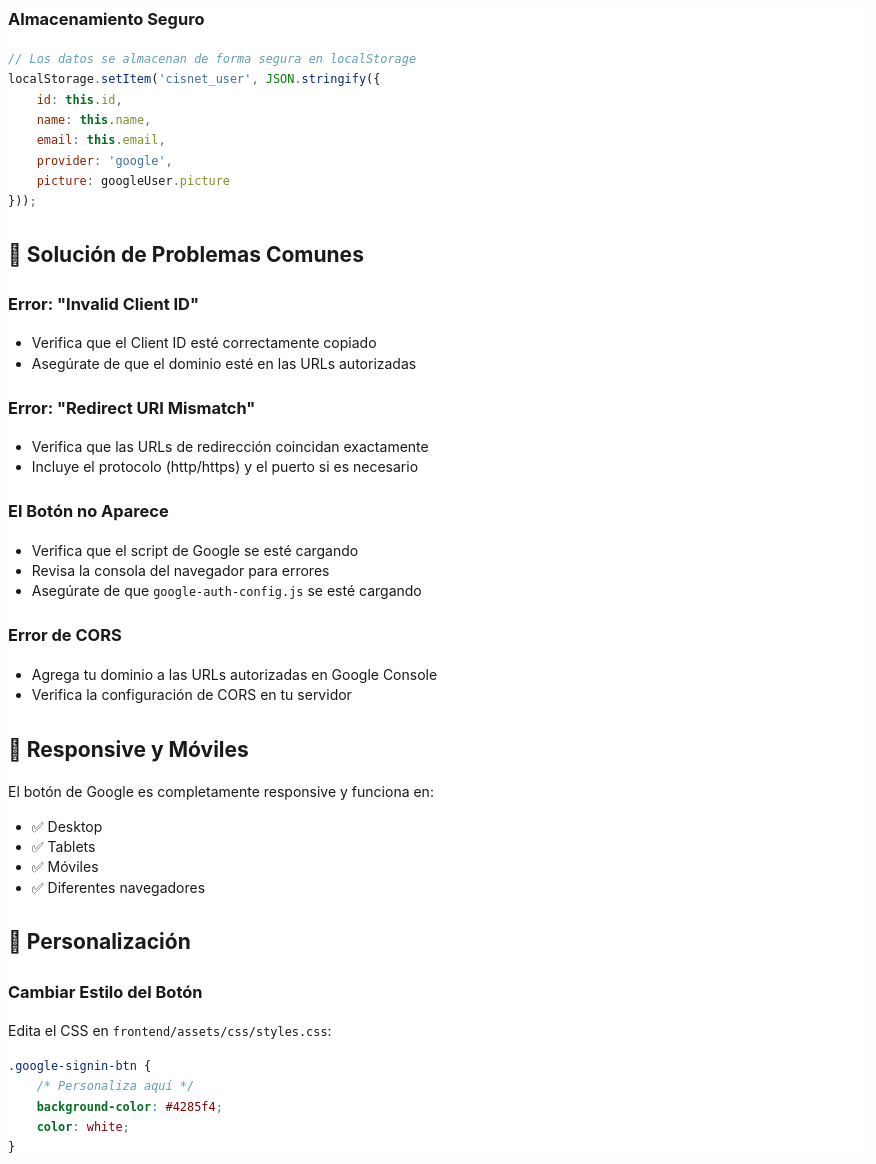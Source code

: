 ### Almacenamiento Seguro
```javascript
// Los datos se almacenan de forma segura en localStorage
localStorage.setItem('cisnet_user', JSON.stringify({
    id: this.id,
    name: this.name,
    email: this.email,
    provider: 'google',
    picture: googleUser.picture
}));
```

## 🐛 Solución de Problemas Comunes

### Error: "Invalid Client ID"
- Verifica que el Client ID esté correctamente copiado
- Asegúrate de que el dominio esté en las URLs autorizadas

### Error: "Redirect URI Mismatch"
- Verifica que las URLs de redirección coincidan exactamente
- Incluye el protocolo (http/https) y el puerto si es necesario

### El Botón no Aparece
- Verifica que el script de Google se esté cargando
- Revisa la consola del navegador para errores
- Asegúrate de que `google-auth-config.js` se esté cargando

### Error de CORS
- Agrega tu dominio a las URLs autorizadas en Google Console
- Verifica la configuración de CORS en tu servidor

## 📱 Responsive y Móviles

El botón de Google es completamente responsive y funciona en:
- ✅ Desktop
- ✅ Tablets
- ✅ Móviles
- ✅ Diferentes navegadores

## 🎨 Personalización

### Cambiar Estilo del Botón
Edita el CSS en `frontend/assets/css/styles.css`:

```css
.google-signin-btn {
    /* Personaliza aquí */
    background-color: #4285f4;
    color: white;
}
```
